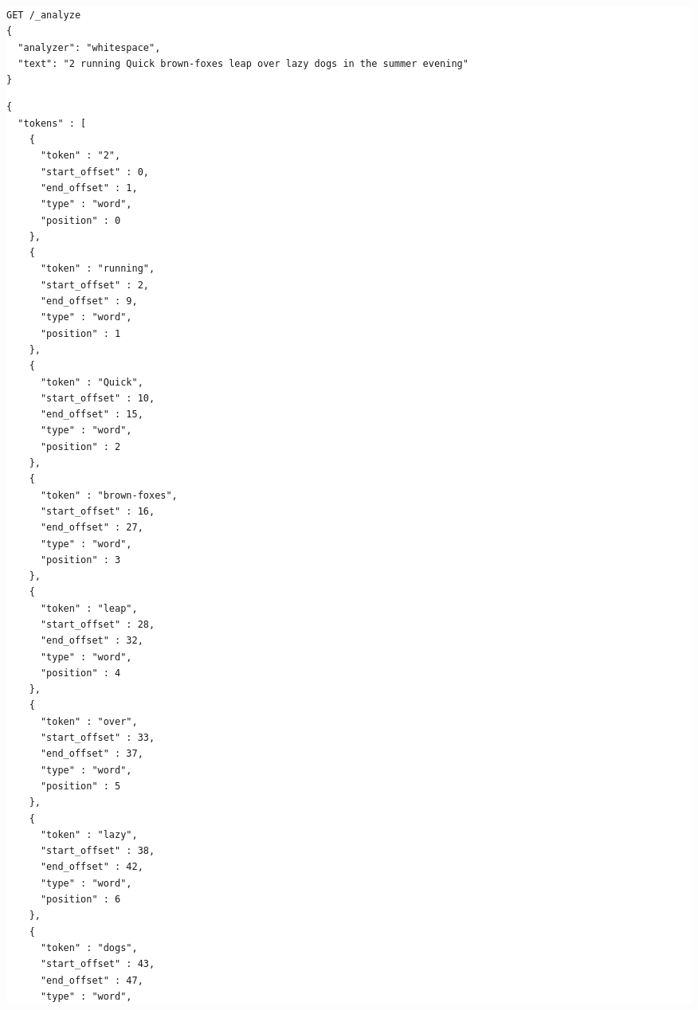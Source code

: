 ```
GET /_analyze
{
  "analyzer": "whitespace",
  "text": "2 running Quick brown-foxes leap over lazy dogs in the summer evening"
}
```

```
{
  "tokens" : [
    {
      "token" : "2",
      "start_offset" : 0,
      "end_offset" : 1,
      "type" : "word",
      "position" : 0
    },
    {
      "token" : "running",
      "start_offset" : 2,
      "end_offset" : 9,
      "type" : "word",
      "position" : 1
    },
    {
      "token" : "Quick",
      "start_offset" : 10,
      "end_offset" : 15,
      "type" : "word",
      "position" : 2
    },
    {
      "token" : "brown-foxes",
      "start_offset" : 16,
      "end_offset" : 27,
      "type" : "word",
      "position" : 3
    },
    {
      "token" : "leap",
      "start_offset" : 28,
      "end_offset" : 32,
      "type" : "word",
      "position" : 4
    },
    {
      "token" : "over",
      "start_offset" : 33,
      "end_offset" : 37,
      "type" : "word",
      "position" : 5
    },
    {
      "token" : "lazy",
      "start_offset" : 38,
      "end_offset" : 42,
      "type" : "word",
      "position" : 6
    },
    {
      "token" : "dogs",
      "start_offset" : 43,
      "end_offset" : 47,
      "type" : "word",
```